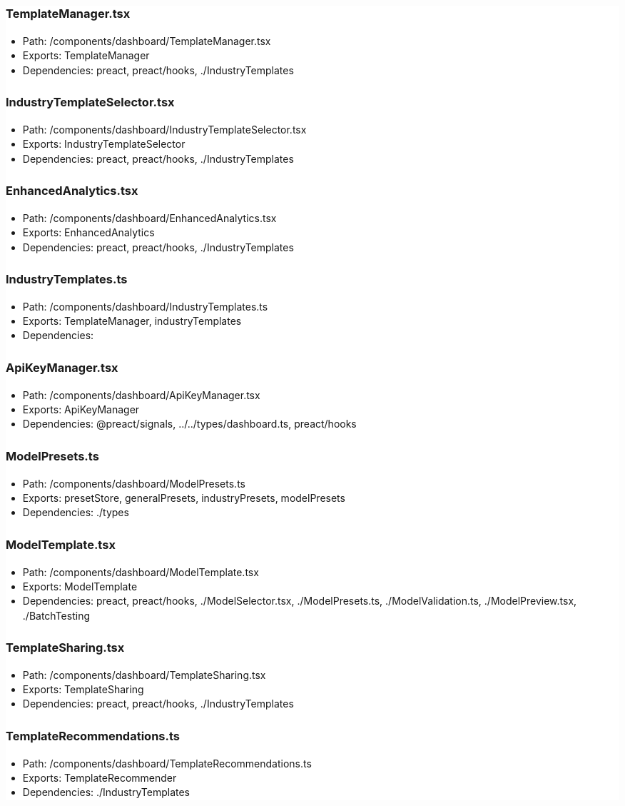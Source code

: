 
### TemplateManager.tsx
- Path: /components/dashboard/TemplateManager.tsx
- Exports: TemplateManager
- Dependencies: preact, preact/hooks, ./IndustryTemplates


### IndustryTemplateSelector.tsx
- Path: /components/dashboard/IndustryTemplateSelector.tsx
- Exports: IndustryTemplateSelector
- Dependencies: preact, preact/hooks, ./IndustryTemplates


### EnhancedAnalytics.tsx
- Path: /components/dashboard/EnhancedAnalytics.tsx
- Exports: EnhancedAnalytics
- Dependencies: preact, preact/hooks, ./IndustryTemplates


### IndustryTemplates.ts
- Path: /components/dashboard/IndustryTemplates.ts
- Exports: TemplateManager, industryTemplates
- Dependencies: 


### ApiKeyManager.tsx
- Path: /components/dashboard/ApiKeyManager.tsx
- Exports: ApiKeyManager
- Dependencies: @preact/signals, ../../types/dashboard.ts, preact/hooks


### ModelPresets.ts
- Path: /components/dashboard/ModelPresets.ts
- Exports: presetStore, generalPresets, industryPresets, modelPresets
- Dependencies: ./types


### ModelTemplate.tsx
- Path: /components/dashboard/ModelTemplate.tsx
- Exports: ModelTemplate
- Dependencies: preact, preact/hooks, ./ModelSelector.tsx, ./ModelPresets.ts, ./ModelValidation.ts, ./ModelPreview.tsx, ./BatchTesting


### TemplateSharing.tsx
- Path: /components/dashboard/TemplateSharing.tsx
- Exports: TemplateSharing
- Dependencies: preact, preact/hooks, ./IndustryTemplates


### TemplateRecommendations.ts
- Path: /components/dashboard/TemplateRecommendations.ts
- Exports: TemplateRecommender
- Dependencies: ./IndustryTemplates

